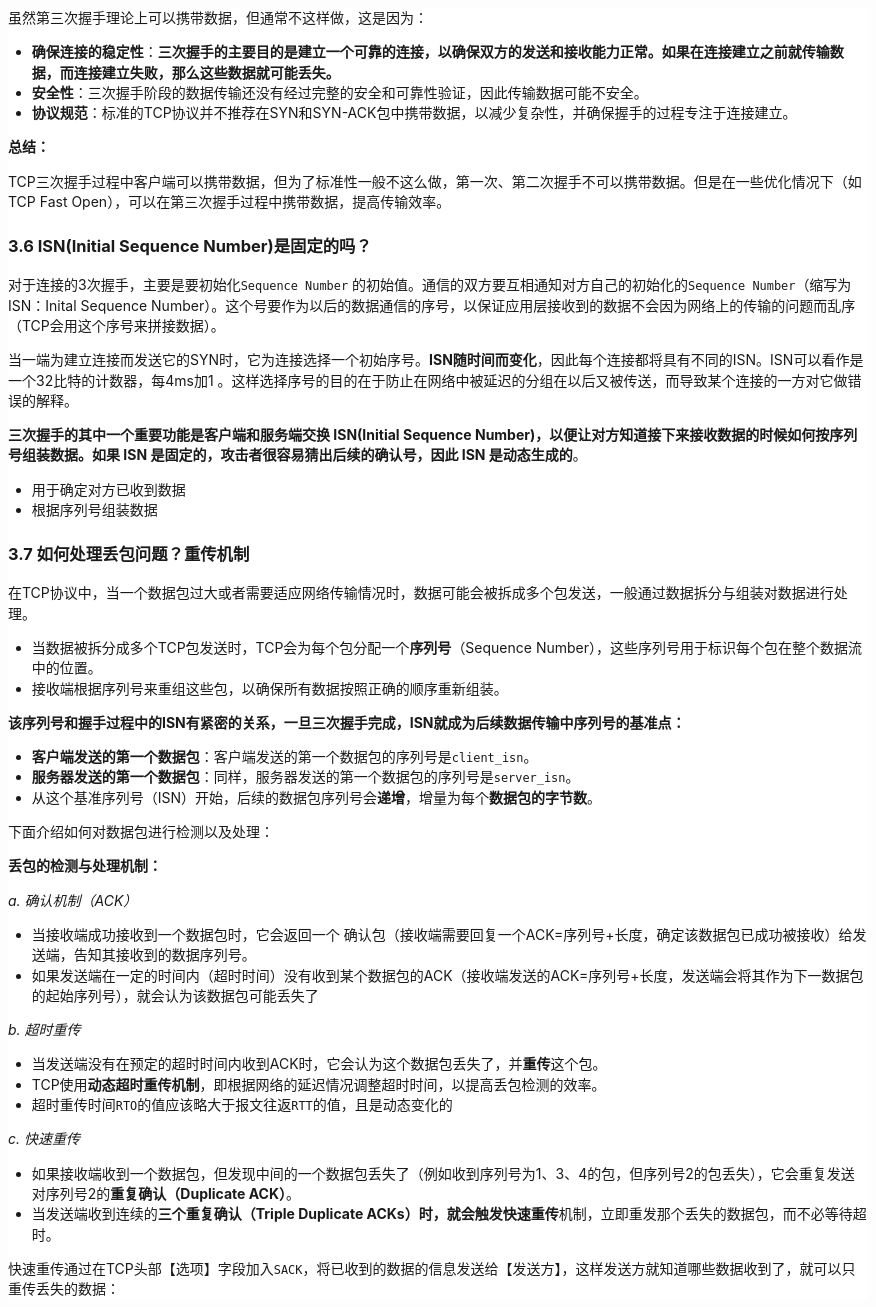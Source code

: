 虽然第三次握手理论上可以携带数据，但通常不这样做，这是因为：

- **确保连接的稳定性**：**三次握手的主要目的是建立一个可靠的连接，以确保双方的发送和接收能力正常。如果在连接建立之前就传输数据，而连接建立失败，那么这些数据就可能丢失。**
- **安全性**：三次握手阶段的数据传输还没有经过完整的安全和可靠性验证，因此传输数据可能不安全。
- **协议规范**：标准的TCP协议并不推荐在SYN和SYN-ACK包中携带数据，以减少复杂性，并确保握手的过程专注于连接建立。

**总结：**

TCP三次握手过程中客户端可以携带数据，但为了标准性一般不这么做，第一次、第二次握手不可以携带数据。但是在一些优化情况下（如TCP Fast Open），可以在第三次握手过程中携带数据，提高传输效率。

### 3.6 ISN(Initial Sequence Number)是固定的吗？

对于连接的3次握手，主要是要初始化`Sequence Number` 的初始值。通信的双方要互相通知对方自己的初始化的`Sequence Number`（缩写为ISN：Inital Sequence Number）。这个号要作为以后的数据通信的序号，以保证应用层接收到的数据不会因为网络上的传输的问题而乱序（TCP会用这个序号来拼接数据）。

当一端为建立连接而发送它的SYN时，它为连接选择一个初始序号。**ISN随时间而变化**，因此每个连接都将具有不同的ISN。ISN可以看作是一个32比特的计数器，每4ms加1 。这样选择序号的目的在于防止在网络中被延迟的分组在以后又被传送，而导致某个连接的一方对它做错误的解释。

**三次握手的其中一个重要功能是客户端和服务端交换 ISN(Initial Sequence Number)，以便让对方知道接下来接收数据的时候如何按序列号组装数据。如果 ISN 是固定的，攻击者很容易猜出后续的确认号，因此 ISN 是动态生成的**。

- 用于确定对方已收到数据
- 根据序列号组装数据

### 3.7 如何处理丢包问题？重传机制

在TCP协议中，当一个数据包过大或者需要适应网络传输情况时，数据可能会被拆成多个包发送，一般通过数据拆分与组装对数据进行处理。

- 当数据被拆分成多个TCP包发送时，TCP会为每个包分配一个**序列号**（Sequence Number），这些序列号用于标识每个包在整个数据流中的位置。
- 接收端根据序列号来重组这些包，以确保所有数据按照正确的顺序重新组装。

**该序列号和握手过程中的ISN有紧密的关系，一旦三次握手完成，ISN就成为后续数据传输中序列号的基准点：**

- **客户端发送的第一个数据包**：客户端发送的第一个数据包的序列号是`client_isn`。
- **服务器发送的第一个数据包**：同样，服务器发送的第一个数据包的序列号是`server_isn`。
- 从这个基准序列号（ISN）开始，后续的数据包序列号会**递增**，增量为每个**数据包的字节数**。

下面介绍如何对数据包进行检测以及处理：

**丢包的检测与处理机制：**

*a. 确认机制（ACK）*

- 当接收端成功接收到一个数据包时，它会返回一个 确认包（接收端需要回复一个ACK=序列号+长度，确定该数据包已成功被接收）给发送端，告知其接收到的数据序列号。
- 如果发送端在一定的时间内（超时时间）没有收到某个数据包的ACK（接收端发送的ACK=序列号+长度，发送端会将其作为下一数据包的起始序列号），就会认为该数据包可能丢失了

*b. 超时重传*

- 当发送端没有在预定的超时时间内收到ACK时，它会认为这个数据包丢失了，并**重传**这个包。
- TCP使用**动态超时重传机制**，即根据网络的延迟情况调整超时时间，以提高丢包检测的效率。
- 超时重传时间`RTO`的值应该略大于报文往返`RTT`的值，且是动态变化的

*c. 快速重传*

- 如果接收端收到一个数据包，但发现中间的一个数据包丢失了（例如收到序列号为1、3、4的包，但序列号2的包丢失），它会重复发送对序列号2的**重复确认（Duplicate ACK）**。
- 当发送端收到连续的**三个重复确认（Triple Duplicate ACKs）时，就会触发快速重传**机制，立即重发那个丢失的数据包，而不必等待超时。

快速重传通过在TCP头部【选项】字段加入`SACK`，将已收到的数据的信息发送给【发送方】，这样发送方就知道哪些数据收到了，就可以只重传丢失的数据：
